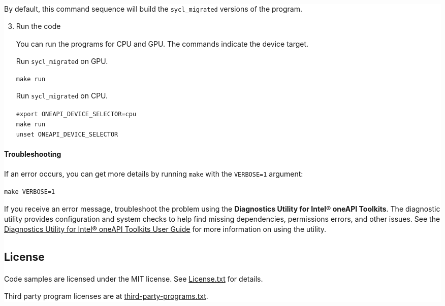 By default, this command sequence will build the `sycl_migrated` versions of the program.

3. Run the code

   You can run the programs for CPU and GPU. The commands indicate the device target.

      Run `sycl_migrated` on GPU.
      ```
      make run
      ```
      Run `sycl_migrated` on CPU.
      ```
      export ONEAPI_DEVICE_SELECTOR=cpu
      make run
      unset ONEAPI_DEVICE_SELECTOR
      ```
#### Troubleshooting

If an error occurs, you can get more details by running `make` with
the `VERBOSE=1` argument:
```
make VERBOSE=1
```
If you receive an error message, troubleshoot the problem using the **Diagnostics Utility for Intel® oneAPI Toolkits**. The diagnostic utility provides configuration and system checks to help find missing dependencies, permissions errors, and other issues. See the [Diagnostics Utility for Intel® oneAPI Toolkits User Guide](https://www.intel.com/content/www/us/en/docs/oneapi/user-guide-diagnostic-utility/2024-0/overview.html) for more information on using the utility.

## License
Code samples are licensed under the MIT license. See
[License.txt](https://github.com/oneapi-src/oneAPI-samples/blob/master/License.txt) for details.

Third party program licenses are at [third-party-programs.txt](https://github.com/oneapi-src/oneAPI-samples/blob/master/third-party-programs.txt).

